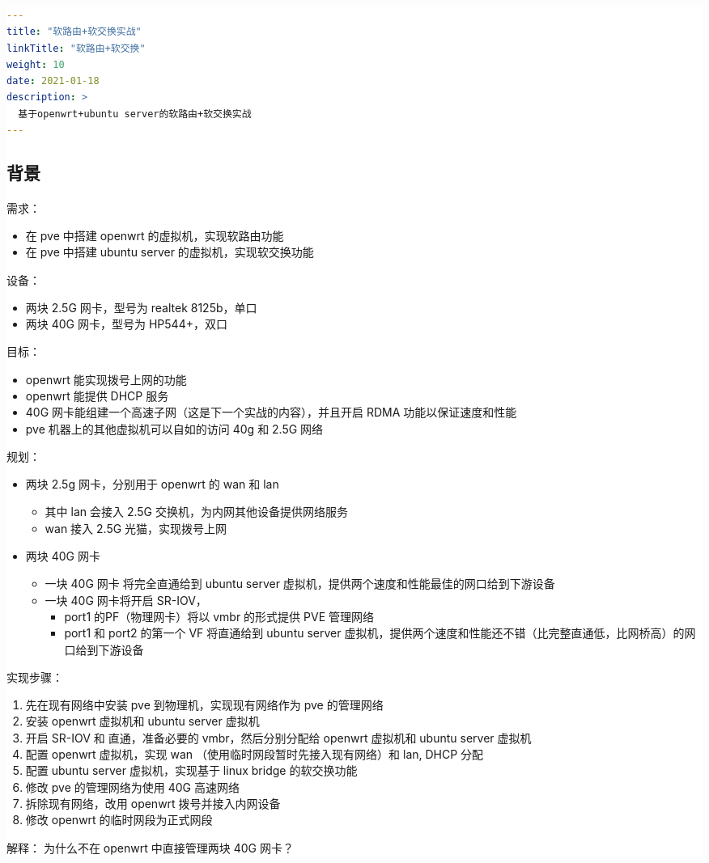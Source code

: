 ```yaml
---
title: "软路由+软交换实战"
linkTitle: "软路由+软交换"
weight: 10
date: 2021-01-18
description: >
  基于openwrt+ubuntu server的软路由+软交换实战
---
```




## 背景

需求：

- 在 pve 中搭建 openwrt 的虚拟机，实现软路由功能
- 在 pve 中搭建 ubuntu server 的虚拟机，实现软交换功能

设备：

- 两块 2.5G 网卡，型号为 realtek 8125b，单口
- 两块 40G 网卡，型号为 HP544+，双口

目标：

- openwrt 能实现拨号上网的功能
- openwrt 能提供 DHCP 服务
- 40G 网卡能组建一个高速子网（这是下一个实战的内容），并且开启 RDMA 功能以保证速度和性能
- pve 机器上的其他虚拟机可以自如的访问 40g 和 2.5G 网络

规划：

- 两块 2.5g 网卡，分别用于 openwrt 的 wan 和 lan
  - 其中 lan 会接入 2.5G 交换机，为内网其他设备提供网络服务
  - wan 接入 2.5G 光猫，实现拨号上网

- 两块 40G 网卡
  - 一块 40G 网卡 将完全直通给到 ubuntu server 虚拟机，提供两个速度和性能最佳的网口给到下游设备
  - 一块 40G 网卡将开启 SR-IOV，
    - port1 的PF（物理网卡）将以 vmbr 的形式提供 PVE 管理网络
    - port1 和 port2 的第一个 VF 将直通给到 ubuntu server 虚拟机，提供两个速度和性能还不错（比完整直通低，比网桥高）的网口给到下游设备


实现步骤：

1. 先在现有网络中安装 pve 到物理机，实现现有网络作为 pve 的管理网络
2. 安装 openwrt 虚拟机和 ubuntu server 虚拟机
3. 开启 SR-IOV 和 直通，准备必要的 vmbr，然后分别分配给 openwrt 虚拟机和 ubuntu server 虚拟机
4. 配置  openwrt 虚拟机，实现 wan （使用临时网段暂时先接入现有网络）和 lan, DHCP 分配
5. 配置  ubuntu server 虚拟机，实现基于 linux bridge 的软交换功能
6. 修改 pve 的管理网络为使用 40G 高速网络
7. 拆除现有网络，改用 openwrt 拨号并接入内网设备
8. 修改 openwrt 的临时网段为正式网段

解释： 为什么不在 openwrt 中直接管理两块 40G 网卡？
